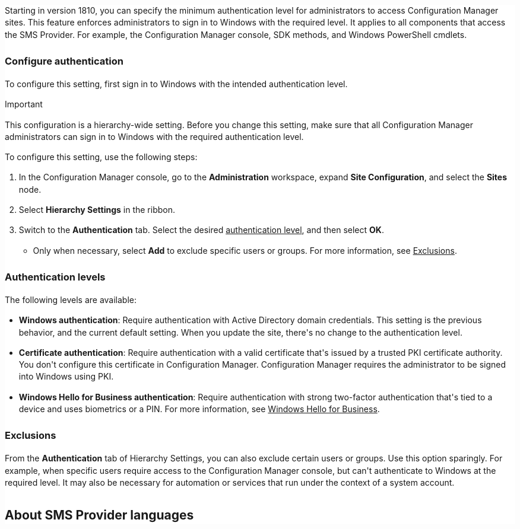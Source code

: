 
Starting in version 1810, you can specify the minimum authentication level for administrators to access Configuration Manager sites. This feature enforces administrators to sign in to Windows with the required level. It applies to all components that access the SMS Provider. For example, the Configuration Manager console, SDK methods, and Windows PowerShell cmdlets.

### Configure authentication

To configure this setting, first sign in to Windows with the intended authentication level.

> [!Important]  
> This configuration is a hierarchy-wide setting. Before you change this setting, make sure that all Configuration Manager administrators can sign in to Windows with the required authentication level.

To configure this setting, use the following steps:

1. In the Configuration Manager console, go to the **Administration** workspace, expand **Site Configuration**, and select the **Sites** node.  

2. Select **Hierarchy Settings** in the ribbon.  

3. Switch to the **Authentication** tab. Select the desired [authentication level](#authentication-levels), and then select **OK**.  

    - Only when necessary, select **Add** to exclude specific users or groups. For more information, see [Exclusions](#exclusions).  

### Authentication levels

The following levels are available:

- **Windows authentication**: Require authentication with Active Directory domain credentials. This setting is the previous behavior, and the current default setting. When you update the site, there's no change to the authentication level.  

- **Certificate authentication**: Require authentication with a valid certificate that's issued by a trusted PKI certificate authority. You don't configure this certificate in Configuration Manager. Configuration Manager requires the administrator to be signed into Windows using PKI.  

- **Windows Hello for Business authentication**: Require authentication with strong two-factor authentication that's tied to a device and uses biometrics or a PIN. For more information, see [Windows Hello for Business](https://docs.microsoft.com/windows/security/identity-protection/hello-for-business/hello-identity-verification).  

### Exclusions

From the **Authentication** tab of Hierarchy Settings, you can also exclude certain users or groups. Use this option sparingly. For example, when specific users require access to the Configuration Manager console, but can't authenticate to Windows at the required level. It may also be necessary for automation or services that run under the context of a system account.


## <a name="BKMK_SMSProvLanguages"></a> About SMS Provider languages  
